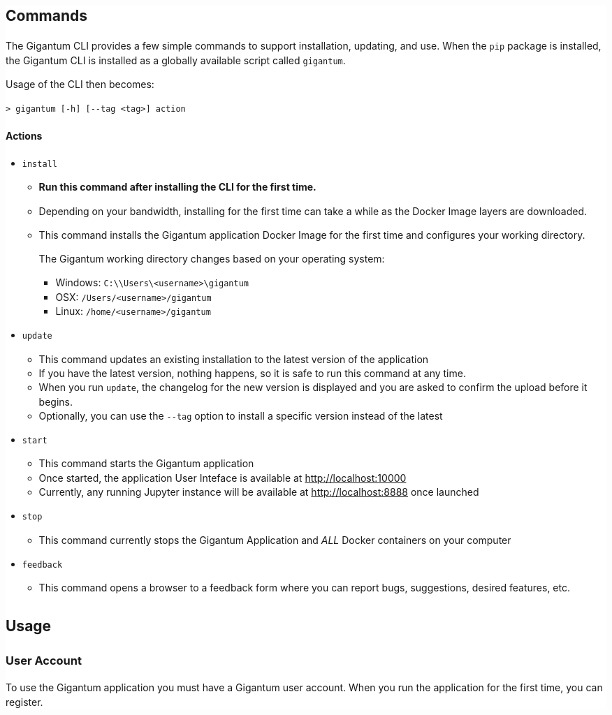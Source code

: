 
## Commands

The Gigantum CLI provides a few simple commands to support installation, updating, and use. When the `pip` package is installed,
the Gigantum CLI is installed as a globally available script called `gigantum`. 

Usage of the CLI then becomes:

```
> gigantum [-h] [--tag <tag>] action
```

#### Actions

- `install`
    - **Run this command after installing the CLI for the first time.**
    - Depending on your bandwidth, installing for the first time can take a while as the Docker Image layers are downloaded.
    - This command installs the Gigantum application Docker Image for the first time and configures your working directory.
    
        The Gigantum working directory changes based on your operating system:
        
        - Windows: `C:\\Users\<username>\gigantum`
        - OSX: `/Users/<username>/gigantum`
        - Linux: `/home/<username>/gigantum`

- `update`
    - This command updates an existing installation to the latest version of the application
    - If you have the latest version, nothing happens, so it is safe to run this command at any time.
    - When you run `update`, the changelog for the new version is displayed and you are asked to confirm the upload before it begins.
    - Optionally, you can use the `--tag` option to install a specific version instead of the latest

- `start`
    - This command starts the Gigantum application
    - Once started, the application User Inteface is available at [http://localhost:10000](http://localhost:10000)
    - Currently, any running Jupyter instance will be available at [http://localhost:8888](http://localhost:8888) once launched
    
- `stop`
    - This command currently stops the Gigantum Application and *ALL* Docker containers on your computer
    
- `feedback`
    - This command opens a browser to a feedback form where you can report bugs, suggestions, desired features, etc.
    
## Usage

### User Account
To use the Gigantum application you must have a Gigantum user account. When you run the application for the first time, you can register. 
